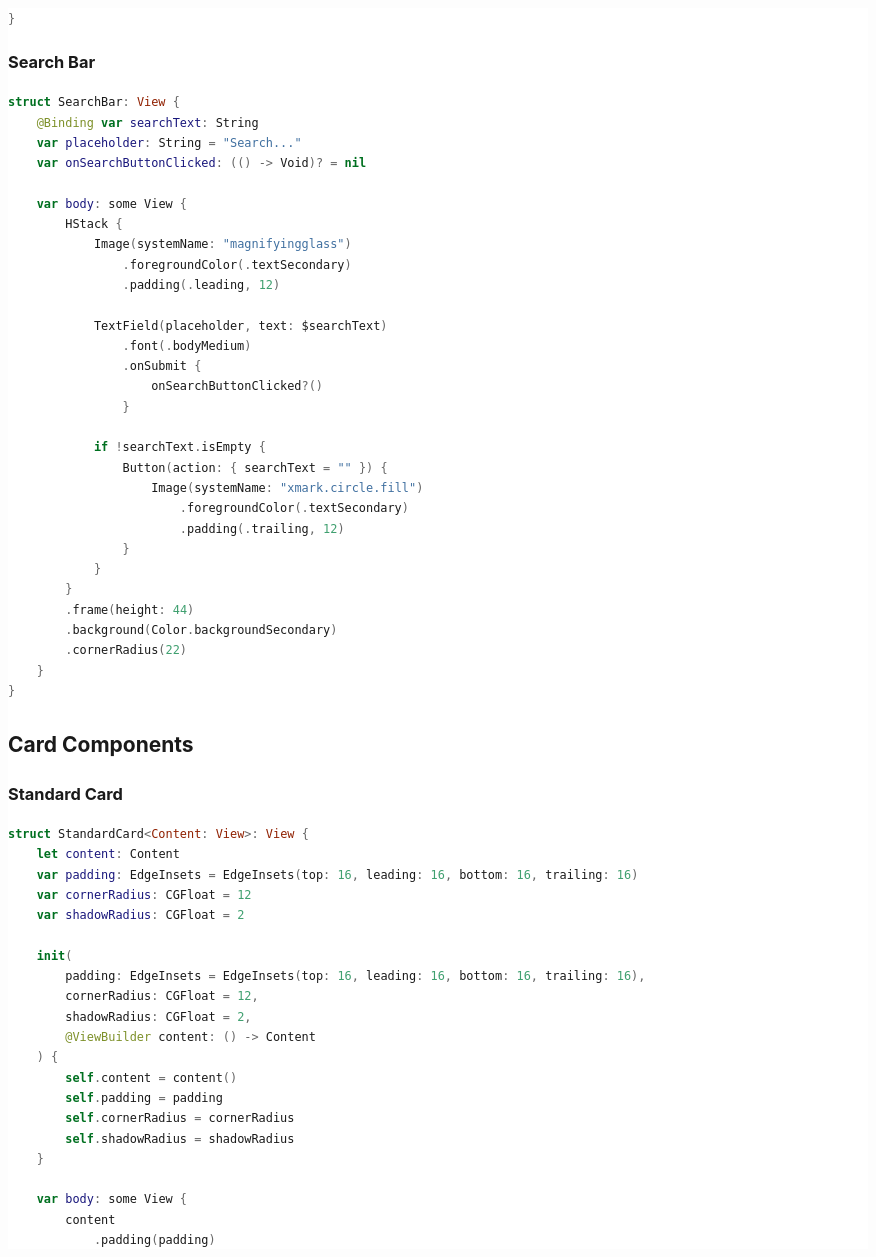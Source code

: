 ```swift
}
```

### Search Bar
```swift
struct SearchBar: View {
    @Binding var searchText: String
    var placeholder: String = "Search..."
    var onSearchButtonClicked: (() -> Void)? = nil

    var body: some View {
        HStack {
            Image(systemName: "magnifyingglass")
                .foregroundColor(.textSecondary)
                .padding(.leading, 12)

            TextField(placeholder, text: $searchText)
                .font(.bodyMedium)
                .onSubmit {
                    onSearchButtonClicked?()
                }

            if !searchText.isEmpty {
                Button(action: { searchText = "" }) {
                    Image(systemName: "xmark.circle.fill")
                        .foregroundColor(.textSecondary)
                        .padding(.trailing, 12)
                }
            }
        }
        .frame(height: 44)
        .background(Color.backgroundSecondary)
        .cornerRadius(22)
    }
}
```

## Card Components

### Standard Card
```swift
struct StandardCard<Content: View>: View {
    let content: Content
    var padding: EdgeInsets = EdgeInsets(top: 16, leading: 16, bottom: 16, trailing: 16)
    var cornerRadius: CGFloat = 12
    var shadowRadius: CGFloat = 2

    init(
        padding: EdgeInsets = EdgeInsets(top: 16, leading: 16, bottom: 16, trailing: 16),
        cornerRadius: CGFloat = 12,
        shadowRadius: CGFloat = 2,
        @ViewBuilder content: () -> Content
    ) {
        self.content = content()
        self.padding = padding
        self.cornerRadius = cornerRadius
        self.shadowRadius = shadowRadius
    }

    var body: some View {
        content
            .padding(padding)
```